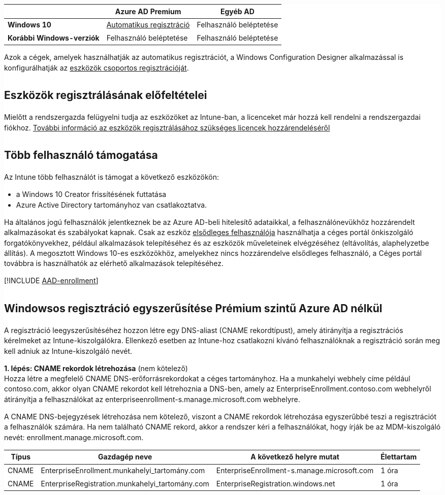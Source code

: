 ||**Azure AD Premium**|**Egyéb AD**|
|----------|---------------|---------------|  
|**Windows 10**|[Automatikus regisztráció](#enable-windows-10-automatic-enrollment) |Felhasználó beléptetése|
|**Korábbi Windows-verziók**|Felhasználó beléptetése|Felhasználó beléptetése|

Azok a cégek, amelyek használhatják az automatikus regisztrációt, a Windows Configuration Designer alkalmazással is konfigurálhatják az [eszközök csoportos regisztrációját](../windows-bulk-enroll.md).

## <a name="device-enrollment-prerequisites"></a>Eszközök regisztrálásának előfeltételei

Mielőtt a rendszergazda felügyelni tudja az eszközöket az Intune-ban, a licenceket már hozzá kell rendelni a rendszergazdai fiókhoz. [További információ az eszközök regisztrálásához szükséges licencek hozzárendeléséről](../fundamentals/licenses-assign.md)

## <a name="multi-user-support"></a>Több felhasználó támogatása

Az Intune több felhasználót is támogat a következő eszközökön:

- a Windows 10 Creator frissítésének futtatása
- Azure Active Directory tartományhoz van csatlakoztatva.

Ha általános jogú felhasználók jelentkeznek be az Azure AD-beli hitelesítő adataikkal, a felhasználónevükhöz hozzárendelt alkalmazásokat és szabályokat kapnak. Csak az eszköz [elsődleges felhasználója](../remote-actions/find-primary-user.md) használhatja a céges portál önkiszolgáló forgatókönyvekhez, például alkalmazások telepítéséhez és az eszközök műveleteinek elvégzéséhez (eltávolítás, alaphelyzetbe állítás). A megosztott Windows 10-es eszközökhöz, amelyekhez nincs hozzárendelve elsődleges felhasználó, a Céges portál továbbra is használhatók az elérhető alkalmazások telepítéséhez.

[!INCLUDE [AAD-enrollment](../includes/win10-automatic-enrollment-aad.md)]

## <a name="simplify-windows-enrollment-without-azure-ad-premium"></a>Windowsos regisztráció egyszerűsítése Prémium szintű Azure AD nélkül
A regisztráció leegyszerűsítéséhez hozzon létre egy DNS-aliast (CNAME rekordtípust), amely átirányítja a regisztrációs kérelmeket az Intune-kiszolgálókra. Ellenkező esetben az Intune-hoz csatlakozni kívánó felhasználóknak a regisztráció során meg kell adniuk az Intune-kiszolgáló nevét.

**1. lépés: CNAME rekordok létrehozása** (nem kötelező)<br>
Hozza létre a megfelelő CNAME DNS-erőforrásrekordokat a céges tartományhoz. Ha a munkahelyi webhely címe például contoso.com, akkor olyan CNAME rekordot kell létrehoznia a DNS-ben, amely az EnterpriseEnrollment.contoso.com webhelyről átirányítja a felhasználókat az enterpriseenrollment-s.manage.microsoft.com webhelyre.

A CNAME DNS-bejegyzések létrehozása nem kötelező, viszont a CNAME rekordok létrehozása egyszerűbbé teszi a regisztrációt a felhasználók számára. Ha nem található CNAME rekord, akkor a rendszer kéri a felhasználókat, hogy írják be az MDM-kiszolgáló nevét: enrollment.manage.microsoft.com.

|Típus|Gazdagép neve|A következő helyre mutat|Élettartam|
|----------|---------------|---------------|---|
|CNAME|EnterpriseEnrollment.munkahelyi_tartomány.com|EnterpriseEnrollment-s.manage.microsoft.com| 1 óra|
|CNAME|EnterpriseRegistration.munkahelyi_tartomány.com|EnterpriseRegistration.windows.net|1 óra|
